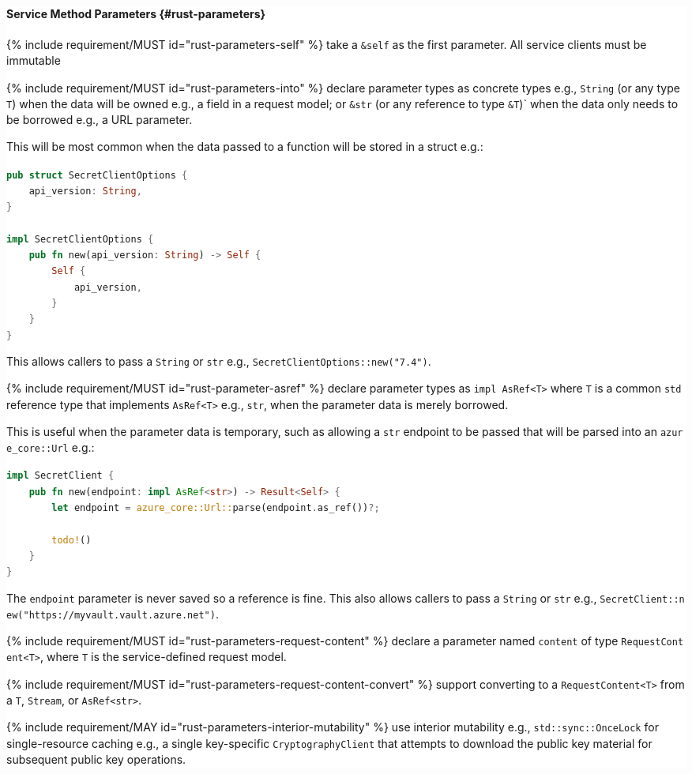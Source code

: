 #### Service Method Parameters {#rust-parameters}

{% include requirement/MUST id="rust-parameters-self" %} take a `&self` as the first parameter. All service clients must be immutable

{% include requirement/MUST id="rust-parameters-into" %} declare parameter types as concrete types e.g., `String` (or any type `T`) when the data will be owned e.g., a field in a request model; or `&str` (or any reference to type `&T`)` when the data only needs to be borrowed e.g., a URL parameter.

This will be most common when the data passed to a function will be stored in a struct e.g.:

```rust
pub struct SecretClientOptions {
    api_version: String,
}

impl SecretClientOptions {
    pub fn new(api_version: String) -> Self {
        Self {
            api_version,
        }
    }
}
```

This allows callers to pass a `String` or `str` e.g., `SecretClientOptions::new("7.4")`.

{% include requirement/MUST id="rust-parameter-asref" %} declare parameter types as `impl AsRef<T>` where `T` is a common `std` reference type that implements `AsRef<T>` e.g., `str`, when the parameter data is merely borrowed.

This is useful when the parameter data is temporary, such as allowing a `str` endpoint to be passed that will be parsed into an `azure_core::Url` e.g.:

```rust
impl SecretClient {
    pub fn new(endpoint: impl AsRef<str>) -> Result<Self> {
        let endpoint = azure_core::Url::parse(endpoint.as_ref())?;

        todo!()
    }
}
```

The `endpoint` parameter is never saved so a reference is fine. This also allows callers to pass a `String` or `str` e.g., `SecretClient::new("https://myvault.vault.azure.net")`.

{% include requirement/MUST id="rust-parameters-request-content" %} declare a parameter named `content` of type `RequestContent<T>`, where `T` is the service-defined request model.

{% include requirement/MUST id="rust-parameters-request-content-convert" %} support converting to a `RequestContent<T>` from a `T`, `Stream`, or `AsRef<str>`.

{% include requirement/MAY id="rust-parameters-interior-mutability" %} use interior mutability e.g., `std::sync::OnceLock` for single-resource caching e.g., a single key-specific `CryptographyClient` that attempts to download the public key material for subsequent public key operations.
